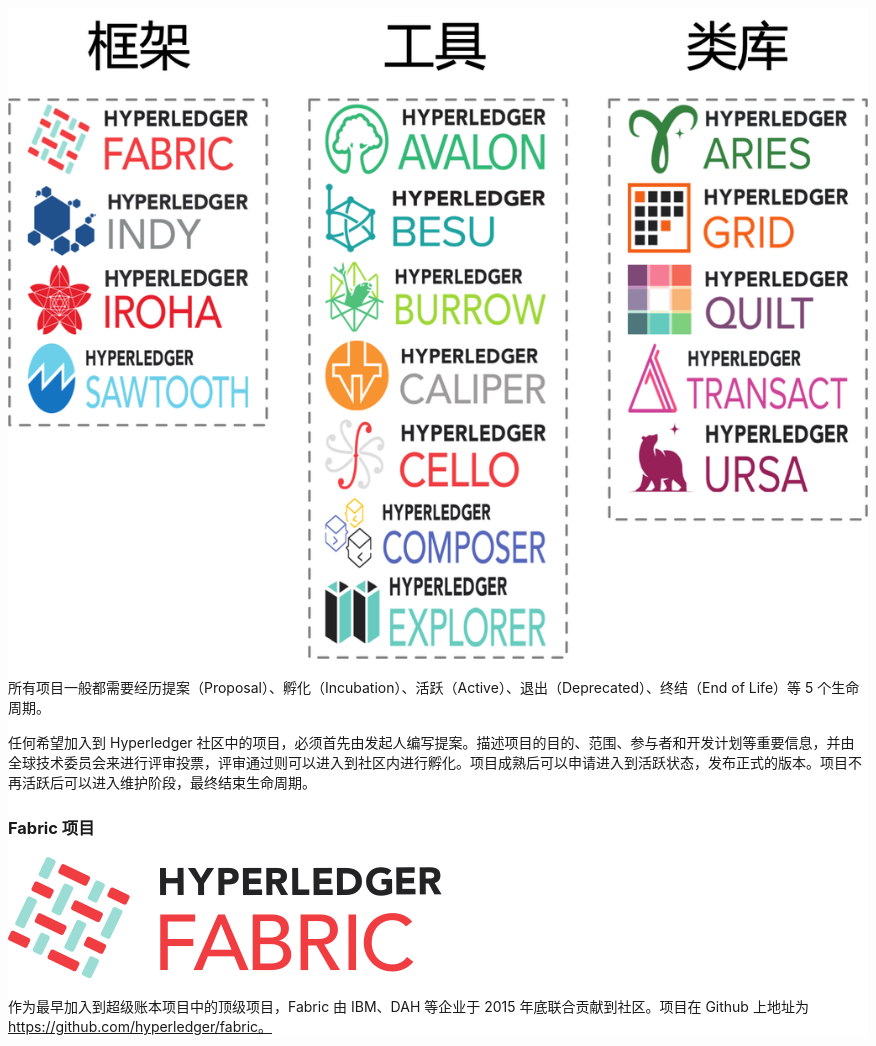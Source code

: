 ![Hyperledger 顶级项目](_images/top_projects.png)

所有项目一般都需要经历提案（Proposal）、孵化（Incubation）、活跃（Active）、退出（Deprecated）、终结（End of Life）等 5 个生命周期。

任何希望加入到 Hyperledger 社区中的项目，必须首先由发起人编写提案。描述项目的目的、范围、参与者和开发计划等重要信息，并由全球技术委员会来进行评审投票，评审通过则可以进入到社区内进行孵化。项目成熟后可以申请进入到活跃状态，发布正式的版本。项目不再活跃后可以进入维护阶段，最终结束生命周期。

### Fabric 项目

![Hyperledger Fabric 项目](_images/fabric.png)

作为最早加入到超级账本项目中的顶级项目，Fabric 由 IBM、DAH 等企业于 2015 年底联合贡献到社区。项目在 Github 上地址为 https://github.com/hyperledger/fabric。
